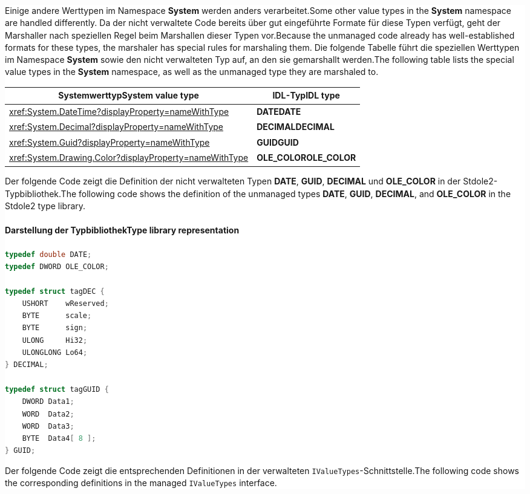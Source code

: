  <span data-ttu-id="e4b88-266">Einige andere Werttypen im Namespace **System** werden anders verarbeitet.</span><span class="sxs-lookup"><span data-stu-id="e4b88-266">Some other value types in the **System** namespace are handled differently.</span></span> <span data-ttu-id="e4b88-267">Da der nicht verwaltete Code bereits über gut eingeführte Formate für diese Typen verfügt, geht der Marshaller nach speziellen Regel beim Marshallen dieser Typen vor.</span><span class="sxs-lookup"><span data-stu-id="e4b88-267">Because the unmanaged code already has well-established formats for these types, the marshaler has special rules for marshaling them.</span></span> <span data-ttu-id="e4b88-268">Die folgende Tabelle führt die speziellen Werttypen im Namespace **System** sowie den nicht verwalteten Typ auf, an den sie gemarshallt werden.</span><span class="sxs-lookup"><span data-stu-id="e4b88-268">The following table lists the special value types in the **System** namespace, as well as the unmanaged type they are marshaled to.</span></span>  
  
|<span data-ttu-id="e4b88-269">Systemwerttyp</span><span class="sxs-lookup"><span data-stu-id="e4b88-269">System value type</span></span>|<span data-ttu-id="e4b88-270">IDL-Typ</span><span class="sxs-lookup"><span data-stu-id="e4b88-270">IDL type</span></span>|  
|-----------------------|--------------|  
|<xref:System.DateTime?displayProperty=nameWithType>|<span data-ttu-id="e4b88-271">**DATE**</span><span class="sxs-lookup"><span data-stu-id="e4b88-271">**DATE**</span></span>|  
|<xref:System.Decimal?displayProperty=nameWithType>|<span data-ttu-id="e4b88-272">**DECIMAL**</span><span class="sxs-lookup"><span data-stu-id="e4b88-272">**DECIMAL**</span></span>|  
|<xref:System.Guid?displayProperty=nameWithType>|<span data-ttu-id="e4b88-273">**GUID**</span><span class="sxs-lookup"><span data-stu-id="e4b88-273">**GUID**</span></span>|  
|<xref:System.Drawing.Color?displayProperty=nameWithType>|<span data-ttu-id="e4b88-274">**OLE_COLOR**</span><span class="sxs-lookup"><span data-stu-id="e4b88-274">**OLE_COLOR**</span></span>|  
  
 <span data-ttu-id="e4b88-275">Der folgende Code zeigt die Definition der nicht verwalteten Typen **DATE**, **GUID**, **DECIMAL** und **OLE_COLOR** in der Stdole2-Typbibliothek.</span><span class="sxs-lookup"><span data-stu-id="e4b88-275">The following code shows the definition of the unmanaged types **DATE**, **GUID**, **DECIMAL**, and **OLE_COLOR** in the Stdole2 type library.</span></span>  
  
#### <a name="type-library-representation"></a><span data-ttu-id="e4b88-276">Darstellung der Typbibliothek</span><span class="sxs-lookup"><span data-stu-id="e4b88-276">Type library representation</span></span>  
  
```cpp  
typedef double DATE;  
typedef DWORD OLE_COLOR;  
  
typedef struct tagDEC {  
    USHORT    wReserved;  
    BYTE      scale;  
    BYTE      sign;  
    ULONG     Hi32;  
    ULONGLONG Lo64;  
} DECIMAL;  
  
typedef struct tagGUID {  
    DWORD Data1;  
    WORD  Data2;  
    WORD  Data3;  
    BYTE  Data4[ 8 ];  
} GUID;  
```  
  
 <span data-ttu-id="e4b88-277">Der folgende Code zeigt die entsprechenden Definitionen in der verwalteten `IValueTypes`-Schnittstelle.</span><span class="sxs-lookup"><span data-stu-id="e4b88-277">The following code shows the corresponding definitions in the managed `IValueTypes` interface.</span></span>  
  